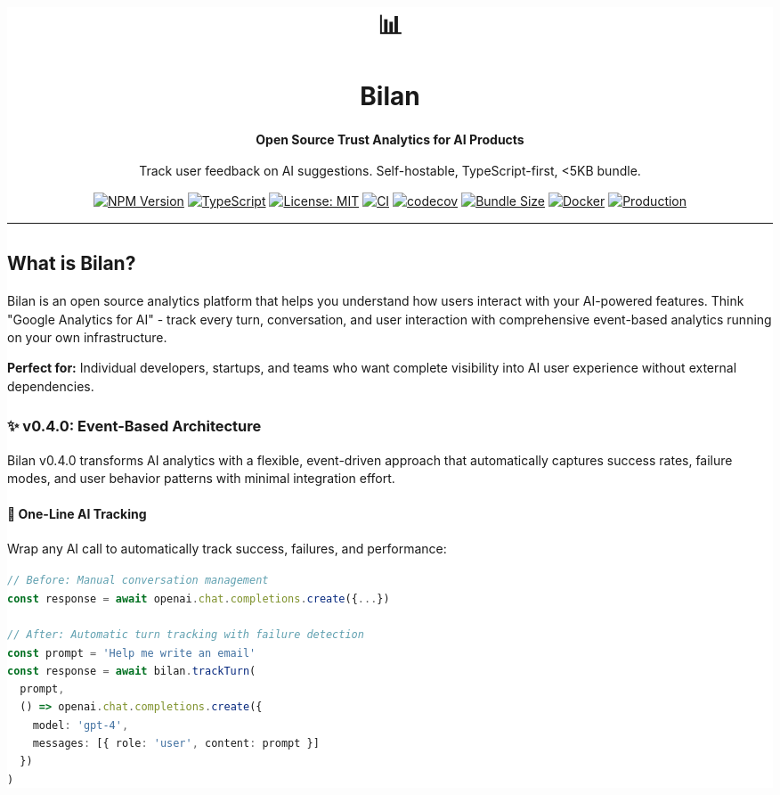 <div align="center">
  <h1>📊</h1>
  <h1>Bilan</h1>
  <p><strong>Open Source Trust Analytics for AI Products</strong></p>
  <p>Track user feedback on AI suggestions. Self-hostable, TypeScript-first, <5KB bundle.</p>
</div>

<div align="center">

[![NPM Version](https://img.shields.io/npm/v/@mocksi/bilan-sdk?style=flat-square)](https://www.npmjs.com/package/@mocksi/bilan-sdk)
[![TypeScript](https://img.shields.io/badge/TypeScript-Ready-blue?style=flat-square)](https://www.typescriptlang.org/)
[![License: MIT](https://img.shields.io/badge/License-MIT-yellow.svg?style=flat-square)](https://opensource.org/licenses/MIT)
[![CI](https://img.shields.io/github/actions/workflow/status/Mocksi/bilan/ci.yml?branch=main&style=flat-square&label=CI)](https://github.com/Mocksi/bilan/actions/workflows/ci.yml)
[![codecov](https://codecov.io/gh/Mocksi/bilan/graph/badge.svg?token=YV3PW1YYM3)](https://codecov.io/gh/Mocksi/bilan)
[![Bundle Size](https://img.shields.io/badge/Bundle%20Size-4.8KB%20gzipped-brightgreen?style=flat-square)](https://github.com/Mocksi/bilan/tree/main/packages/sdk)
[![Docker](https://img.shields.io/badge/Docker-Ready-blue?style=flat-square)](https://github.com/Mocksi/bilan/tree/main/docker)
[![Production](https://img.shields.io/badge/Production-Ready-green?style=flat-square)](https://github.com/Mocksi/bilan/tree/main/docs/deployment.md)

</div>

---

## What is Bilan?

Bilan is an open source analytics platform that helps you understand how users interact with your AI-powered features. Think "Google Analytics for AI" - track every turn, conversation, and user interaction with comprehensive event-based analytics running on your own infrastructure.

**Perfect for:** Individual developers, startups, and teams who want complete visibility into AI user experience without external dependencies.

### ✨ **v0.4.0: Event-Based Architecture**

Bilan v0.4.0 transforms AI analytics with a flexible, event-driven approach that automatically captures success rates, failure modes, and user behavior patterns with minimal integration effort.

#### 🚀 One-Line AI Tracking
Wrap any AI call to automatically track success, failures, and performance:

```typescript
// Before: Manual conversation management 
const response = await openai.chat.completions.create({...})

// After: Automatic turn tracking with failure detection
const prompt = 'Help me write an email'
const response = await bilan.trackTurn(
  prompt,
  () => openai.chat.completions.create({
    model: 'gpt-4',
    messages: [{ role: 'user', content: prompt }]
  })
)
```
